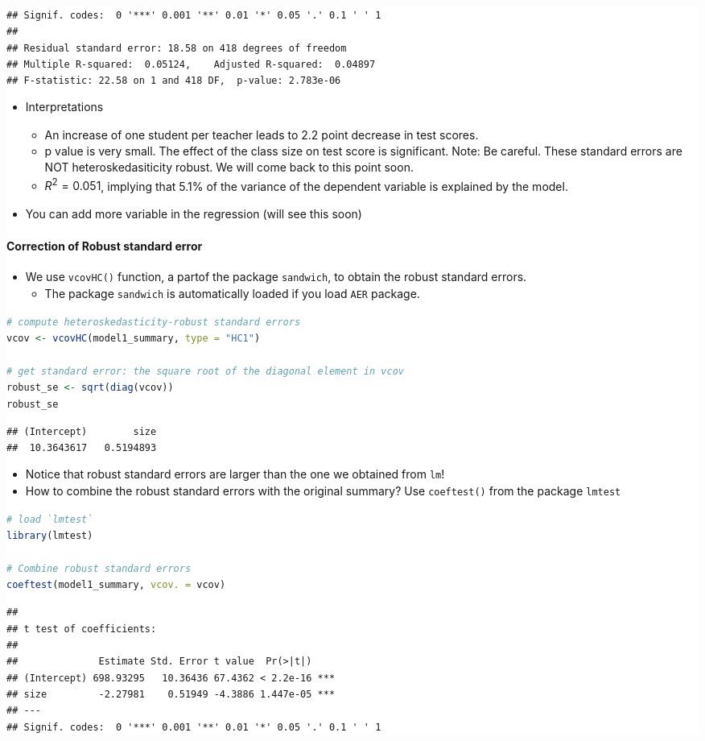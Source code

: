 ```
## Signif. codes:  0 '***' 0.001 '**' 0.01 '*' 0.05 '.' 0.1 ' ' 1
## 
## Residual standard error: 18.58 on 418 degrees of freedom
## Multiple R-squared:  0.05124,	Adjusted R-squared:  0.04897 
## F-statistic: 22.58 on 1 and 418 DF,  p-value: 2.783e-06
```

- Interpretations
    - An increase of one student per teacher leads to 2.2 point decrease in test scores. 
    - p value is very small. The effect of the class size on test score is significant.
        Note: Be careful. These standard errors are NOT heteroskedasiticity robust. We will come back to this point soon.
    - $R^2 = 0.051$, implying that 5.1% of the variance of the dependent variable is explained by the model.
    
- You can add more variable in the regression (will see this soon)

#### Correction of Robust standard error

- We use `vcovHC()` function, a partof the package `sandwich`, to obtain the robust standard errors.
    - The package `sandwich` is automatically loaded if you load `AER` package.


```r
# compute heteroskedasticity-robust standard errors
vcov <- vcovHC(model1_summary, type = "HC1")

# get standard error: the square root of the diagonal element in vcov
robust_se <- sqrt(diag(vcov))
robust_se
```

```
## (Intercept)        size 
##  10.3643617   0.5194893
```

- Notice that robust standard errors are larger than the one we obtained from `lm`!
- How to combine the robust standard errors with the original summary? Use `coeftest()` from the package `lmtest`


```r
# load `lmtest`
library(lmtest)

# Combine robust standard errors
coeftest(model1_summary, vcov. = vcov)
```

```
## 
## t test of coefficients:
## 
##              Estimate Std. Error t value  Pr(>|t|)    
## (Intercept) 698.93295   10.36436 67.4362 < 2.2e-16 ***
## size         -2.27981    0.51949 -4.3886 1.447e-05 ***
## ---
## Signif. codes:  0 '***' 0.001 '**' 0.01 '*' 0.05 '.' 0.1 ' ' 1
```

